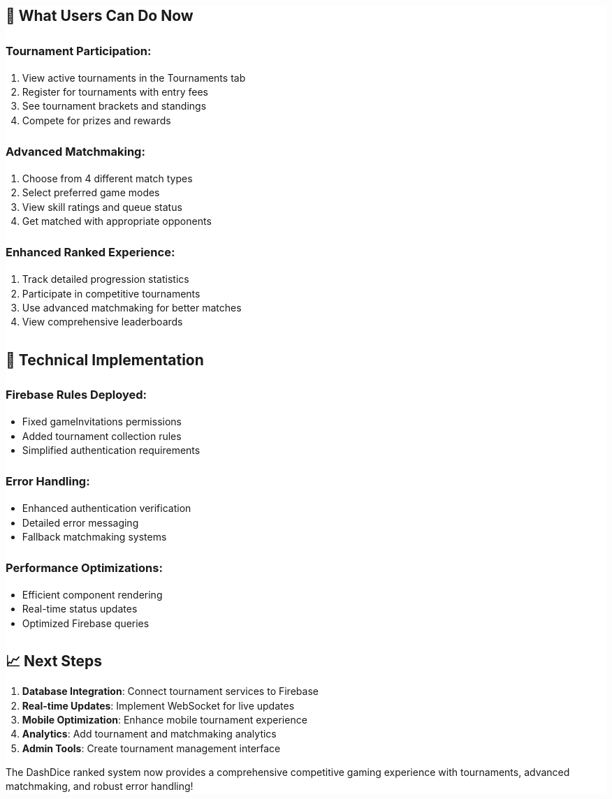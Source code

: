 ## 🎯 What Users Can Do Now

### Tournament Participation:
1. View active tournaments in the Tournaments tab
2. Register for tournaments with entry fees
3. See tournament brackets and standings
4. Compete for prizes and rewards

### Advanced Matchmaking:
1. Choose from 4 different match types
2. Select preferred game modes
3. View skill ratings and queue status
4. Get matched with appropriate opponents

### Enhanced Ranked Experience:
1. Track detailed progression statistics
2. Participate in competitive tournaments
3. Use advanced matchmaking for better matches
4. View comprehensive leaderboards

## 🔧 Technical Implementation

### Firebase Rules Deployed:
- Fixed gameInvitations permissions
- Added tournament collection rules
- Simplified authentication requirements

### Error Handling:
- Enhanced authentication verification
- Detailed error messaging
- Fallback matchmaking systems

### Performance Optimizations:
- Efficient component rendering
- Real-time status updates
- Optimized Firebase queries

## 📈 Next Steps

1. **Database Integration**: Connect tournament services to Firebase
2. **Real-time Updates**: Implement WebSocket for live updates
3. **Mobile Optimization**: Enhance mobile tournament experience
4. **Analytics**: Add tournament and matchmaking analytics
5. **Admin Tools**: Create tournament management interface

The DashDice ranked system now provides a comprehensive competitive gaming experience with tournaments, advanced matchmaking, and robust error handling!
